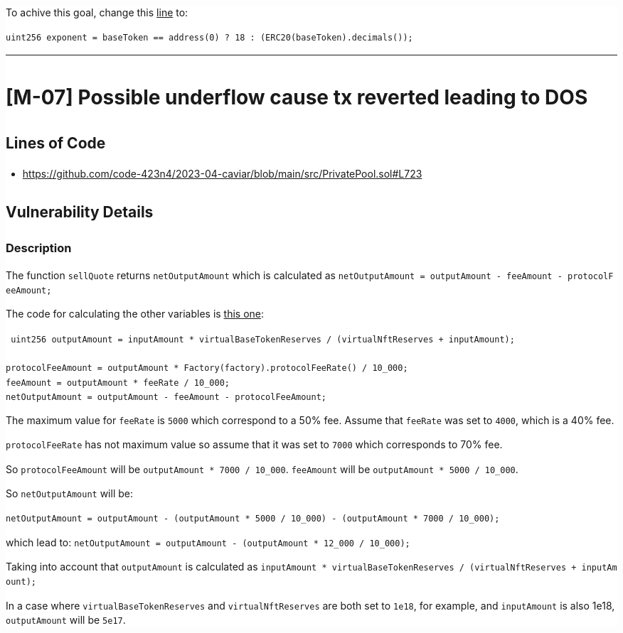 To achive this goal, change this [line](https://github.com/code-423n4/2023-04-caviar/blob/main/src/PrivatePool.sol#L744) to:

```bash=
uint256 exponent = baseToken == address(0) ? 18 : (ERC20(baseToken).decimals());
```

---

# [M-07] Possible underflow cause tx reverted leading to DOS

## Lines of Code

- https://github.com/code-423n4/2023-04-caviar/blob/main/src/PrivatePool.sol#L723

## Vulnerability Details

### Description

The function `sellQuote` returns `netOutputAmount` which is calculated as `netOutputAmount = outputAmount - feeAmount - protocolFeeAmount;`

The code for calculating the other variables is [this one](https://github.com/code-423n4/2023-04-caviar/blob/main/src/PrivatePool.sol#L719-L723):

```bash=
 uint256 outputAmount = inputAmount * virtualBaseTokenReserves / (virtualNftReserves + inputAmount);

protocolFeeAmount = outputAmount * Factory(factory).protocolFeeRate() / 10_000;
feeAmount = outputAmount * feeRate / 10_000;
netOutputAmount = outputAmount - feeAmount - protocolFeeAmount;
```

The maximum value for `feeRate` is `5000` which correspond to a 50% fee.
Assume that `feeRate` was set to `4000`, which is a 40% fee.

`protocolFeeRate` has not maximum value so assume that it was set to `7000` which corresponds to 70% fee.

So `protocolFeeAmount` will be `outputAmount * 7000 / 10_000`.
`feeAmount` will be `outputAmount * 5000 / 10_000`.

So `netOutputAmount` will be:

`netOutputAmount = outputAmount - (outputAmount * 5000 / 10_000) - (outputAmount * 7000 / 10_000);`

which lead to:
`netOutputAmount = outputAmount - (outputAmount * 12_000 / 10_000);`

Taking into account that `outputAmount` is calculated as `inputAmount * virtualBaseTokenReserves / (virtualNftReserves + inputAmount);`

In a case where `virtualBaseTokenReserves` and `virtualNftReserves` are both set to `1e18`, for example, and `inputAmount` is also 1e18, `outputAmount` will be `5e17`.
